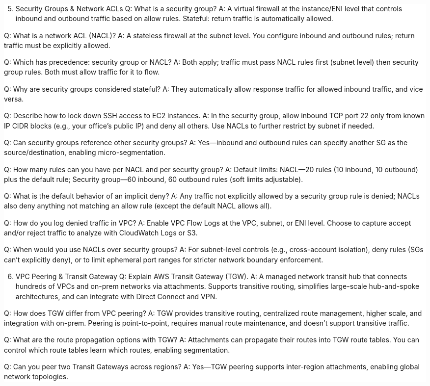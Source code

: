 5. Security Groups & Network ACLs
Q: What is a security group?
A: A virtual firewall at the instance/ENI level that controls inbound and outbound traffic based on allow rules. Stateful: return traffic is automatically allowed.

Q: What is a network ACL (NACL)?
A: A stateless firewall at the subnet level. You configure inbound and outbound rules; return traffic must be explicitly allowed.

Q: Which has precedence: security group or NACL?
A: Both apply; traffic must pass NACL rules first (subnet level) then security group rules. Both must allow traffic for it to flow.

Q: Why are security groups considered stateful?
A: They automatically allow response traffic for allowed inbound traffic, and vice versa.

Q: Describe how to lock down SSH access to EC2 instances.
A: In the security group, allow inbound TCP port 22 only from known IP CIDR blocks (e.g., your office’s public IP) and deny all others. Use NACLs to further restrict by subnet if needed.

Q: Can security groups reference other security groups?
A: Yes—inbound and outbound rules can specify another SG as the source/destination, enabling micro-segmentation.

Q: How many rules can you have per NACL and per security group?
A: Default limits: NACL—20 rules (10 inbound, 10 outbound) plus the default rule; Security group—60 inbound, 60 outbound rules (soft limits adjustable).

Q: What is the default behavior of an implicit deny?
A: Any traffic not explicitly allowed by a security group rule is denied; NACLs also deny anything not matching an allow rule (except the default NACL allows all).

Q: How do you log denied traffic in VPC?
A: Enable VPC Flow Logs at the VPC, subnet, or ENI level. Choose to capture accept and/or reject traffic to analyze with CloudWatch Logs or S3.

Q: When would you use NACLs over security groups?
A: For subnet-level controls (e.g., cross-account isolation), deny rules (SGs can’t explicitly deny), or to limit ephemeral port ranges for stricter network boundary enforcement.

6. VPC Peering & Transit Gateway
Q: Explain AWS Transit Gateway (TGW).
A: A managed network transit hub that connects hundreds of VPCs and on-prem networks via attachments. Supports transitive routing, simplifies large-scale hub-and-spoke architectures, and can integrate with Direct Connect and VPN.

Q: How does TGW differ from VPC peering?
A: TGW provides transitive routing, centralized route management, higher scale, and integration with on-prem. Peering is point-to-point, requires manual route maintenance, and doesn’t support transitive traffic.

Q: What are the route propagation options with TGW?
A: Attachments can propagate their routes into TGW route tables. You can control which route tables learn which routes, enabling segmentation.

Q: Can you peer two Transit Gateways across regions?
A: Yes—TGW peering supports inter-region attachments, enabling global network topologies.
